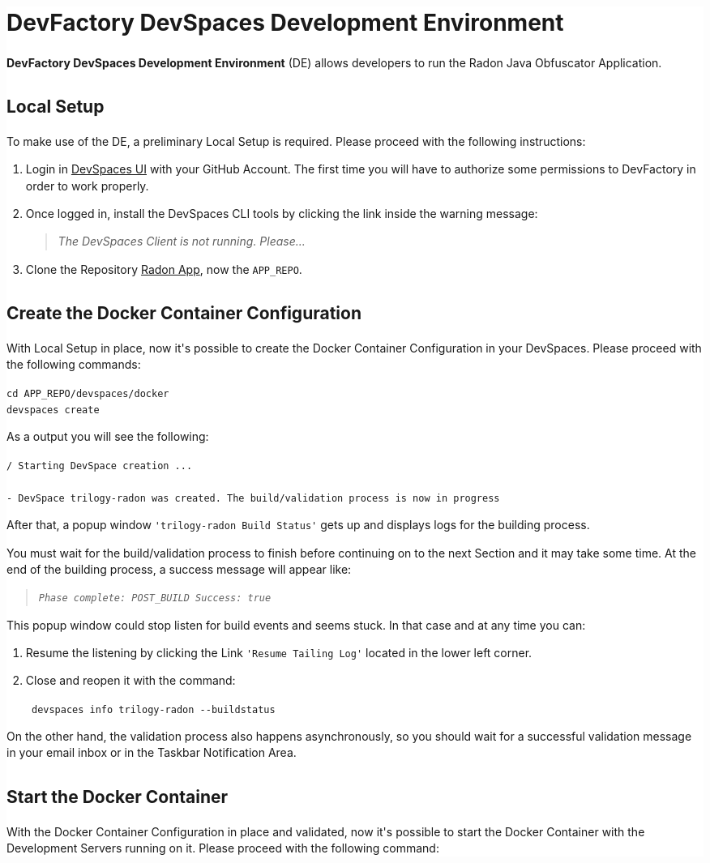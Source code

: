 # DevFactory DevSpaces Development Environment

**DevFactory DevSpaces Development Environment** (DE) allows developers to run the Radon Java Obfuscator Application.

## Local Setup

To make use of the DE, a preliminary Local Setup is required. Please proceed with the following instructions:

[dfds-ui]: https://www.devspaces.io
[dfds-faq]: https://devspaces.io/devspaces/help
[dfds-support]: https://devspaces.kayako.com
[app-repo]: https://github.com/trilogy-group/Radon
[sync-ui]: http://localhost:49152/

1. Login in [DevSpaces UI][dfds-ui] with your GitHub Account. The first time you will have to authorize some permissions to DevFactory in order to work properly.

2. Once logged in, install the DevSpaces CLI tools by clicking the link inside the warning message:

    >*The DevSpaces Client is not running. Please...*

3. Clone the Repository [Radon App][app-repo], now the `APP_REPO`.

## Create the Docker Container Configuration

With Local Setup in place, now it's possible to create the Docker Container Configuration in your DevSpaces. Please proceed with the following commands:

    cd APP_REPO/devspaces/docker
    devspaces create

As a output you will see the following:

    / Starting DevSpace creation ...

    - DevSpace trilogy-radon was created. The build/validation process is now in progress

After that, a popup window `'trilogy-radon Build Status'` gets up and displays logs for the building process.

You must wait for the build/validation process to finish before continuing on to the next Section and it may take some time. At the end of the building process, a success message will appear like:

>*`Phase complete: POST_BUILD Success: true`*

This popup window could stop listen for build events and seems stuck. In that case and at any time you can:

1. Resume the listening by clicking the Link `'Resume Tailing Log'` located in the lower left corner.
2. Close and reopen it with the command:

        devspaces info trilogy-radon --buildstatus

On the other hand, the validation process also happens asynchronously, so you should wait for a successful validation message in your email inbox or in the Taskbar Notification Area.

## Start the Docker Container

With the Docker Container Configuration in place and validated, now it's possible to start the Docker Container with the Development Servers running on it. Please proceed with the following command:
